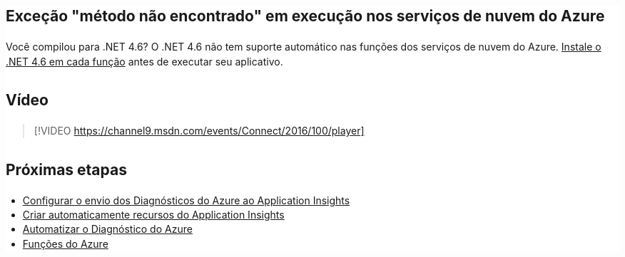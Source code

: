## <a name="exception-method-not-found-on-running-in-azure-cloud-services"></a>Exceção "método não encontrado" em execução nos serviços de nuvem do Azure
Você compilou para .NET 4.6? O .NET 4.6 não tem suporte automático nas funções dos serviços de nuvem do Azure. [Instale o .NET 4.6 em cada função](../../cloud-services/cloud-services-dotnet-install-dotnet.md) antes de executar seu aplicativo.

## <a name="video"></a>Vídeo

> [!VIDEO https://channel9.msdn.com/events/Connect/2016/100/player]

## <a name="next-steps"></a>Próximas etapas
* [Configurar o envio dos Diagnósticos do Azure ao Application Insights](../../azure-monitor/platform/diagnostics-extension-to-application-insights.md)
* [Criar automaticamente recursos do Application Insights](../../azure-monitor/app/powershell.md)
* [Automatizar o Diagnóstico do Azure](../../azure-monitor/app/powershell-azure-diagnostics.md)
* [Funções do Azure](https://github.com/christopheranderson/azure-functions-app-insights-sample)

[api]: ../../azure-monitor/app/api-custom-events-metrics.md
[availability]: ../../azure-monitor/app/monitor-web-app-availability.md
[azure]: ../../azure-monitor/app/app-insights-overview.md
[client]: ../../azure-monitor/app/javascript.md
[diagnostic]: ../../azure-monitor/app/diagnostic-search.md
[netlogs]: ../../azure-monitor/app/asp-net-trace-logs.md
[portal]: https://portal.azure.com/
[qna]: ../../azure-monitor/app/troubleshoot-faq.md
[redfield]: ../../azure-monitor/app/monitor-performance-live-website-now.md
[start]: ../../azure-monitor/app/app-insights-overview.md 
